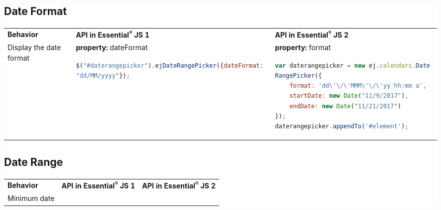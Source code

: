 </td>
</tr>
</table>

## Date Format


<table>
<tr>
<td>
<b>Behavior</b>
</td>
<td>
<b>API in Essential<sup style="font-size:70%">&reg;</sup> JS 1</b>
</td>
<td>
<b>API in Essential<sup style="font-size:70%">&reg;</sup> JS 2</b>
</td>
</tr>
<tr>
<td>
Display the date format
</td>
<td>
<b>property:</b> dateFormat

```javascript
$("#daterangepicker").ejDateRangePicker({dateFormat: "dd/MM/yyyy"});
```

</td>
<td>
<b>property:</b> format

```javascript
var daterangepicker = new ej.calendars.DateRangePicker({
    format: 'dd\'\/\'MMM\'\/\'yy hh:mm a',
    startDate: new Date("11/9/2017"),
    endDate: new Date("11/21/2017")
});
daterangepicker.appendTo('#element');
```

</td>
</tr>
</table>

## Date Range


<table>
<tr>
<td>
<b>Behavior</b>
</td>
<td>
<b>API in Essential<sup style="font-size:70%">&reg;</sup> JS 1</b>
</td>
<td>
<b>API in Essential<sup style="font-size:70%">&reg;</sup> JS 2</b>
</td>
</tr>
<tr>
<td>
Minimum date
</td>
<td>